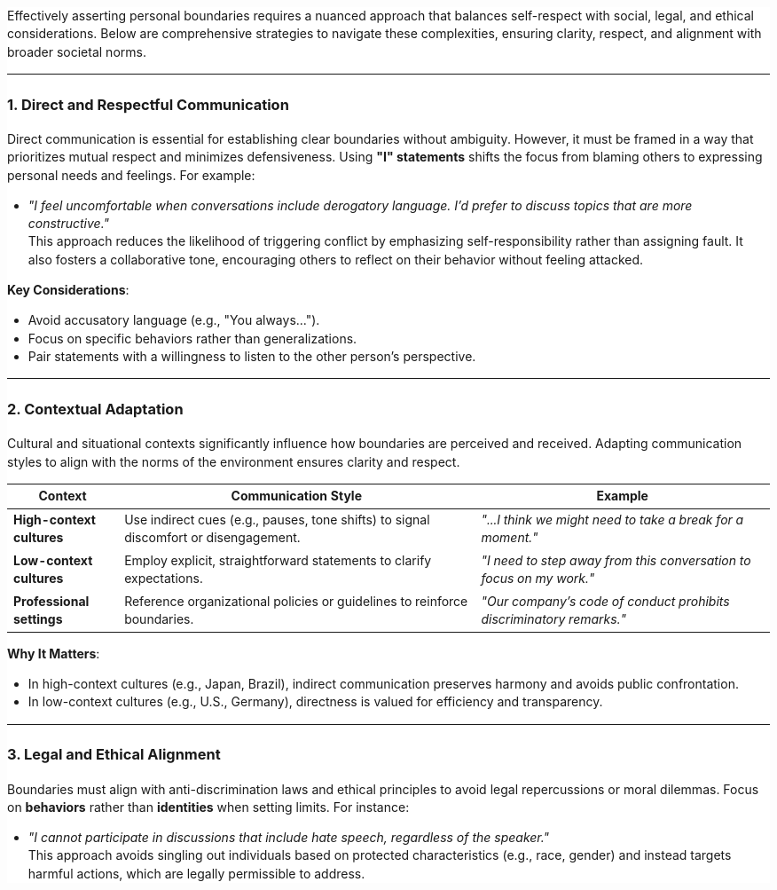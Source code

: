 Effectively asserting personal boundaries requires a nuanced approach that balances self-respect with social, legal, and ethical considerations. Below are comprehensive strategies to navigate these complexities, ensuring clarity, respect, and alignment with broader societal norms.  

---

### **1. Direct and Respectful Communication**  
Direct communication is essential for establishing clear boundaries without ambiguity. However, it must be framed in a way that prioritizes mutual respect and minimizes defensiveness. Using **"I" statements** shifts the focus from blaming others to expressing personal needs and feelings. For example:  
- *"I feel uncomfortable when conversations include derogatory language. I’d prefer to discuss topics that are more constructive."*  
This approach reduces the likelihood of triggering conflict by emphasizing self-responsibility rather than assigning fault. It also fosters a collaborative tone, encouraging others to reflect on their behavior without feeling attacked.  

**Key Considerations**:  
- Avoid accusatory language (e.g., "You always...").  
- Focus on specific behaviors rather than generalizations.  
- Pair statements with a willingness to listen to the other person’s perspective.  

---

### **2. Contextual Adaptation**  
Cultural and situational contexts significantly influence how boundaries are perceived and received. Adapting communication styles to align with the norms of the environment ensures clarity and respect.  

| **Context**               | **Communication Style**                                                                 | **Example**                                                                 |  
|---------------------------|-----------------------------------------------------------------------------------------|-----------------------------------------------------------------------------|  
| **High-context cultures** | Use indirect cues (e.g., pauses, tone shifts) to signal discomfort or disengagement.     | *"...I think we might need to take a break for a moment."*                   |  
| **Low-context cultures**  | Employ explicit, straightforward statements to clarify expectations.                    | *"I need to step away from this conversation to focus on my work."*         |  
| **Professional settings** | Reference organizational policies or guidelines to reinforce boundaries.                | *"Our company’s code of conduct prohibits discriminatory remarks."*          |  

**Why It Matters**:  
- In high-context cultures (e.g., Japan, Brazil), indirect communication preserves harmony and avoids public confrontation.  
- In low-context cultures (e.g., U.S., Germany), directness is valued for efficiency and transparency.  

---

### **3. Legal and Ethical Alignment**  
Boundaries must align with anti-discrimination laws and ethical principles to avoid legal repercussions or moral dilemmas. Focus on **behaviors** rather than **identities** when setting limits. For instance:  
- *"I cannot participate in discussions that include hate speech, regardless of the speaker."*  
This approach avoids singling out individuals based on protected characteristics (e.g., race, gender) and instead targets harmful actions, which are legally permissible to address.  
